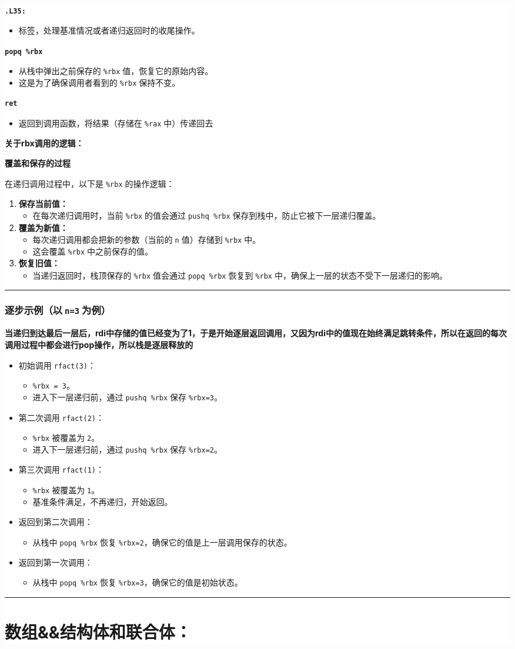 **`.L35:`**

- 标签，处理基准情况或者递归返回时的收尾操作。

**`popq %rbx`**

- 从栈中弹出之前保存的 `%rbx` 值，恢复它的原始内容。
- 这是为了确保调用者看到的 `%rbx` 保持不变。

**`ret`**

- 返回到调用函数，将结果（存储在 `%rax` 中）传递回去

**关于rbx调用的逻辑：**

  **覆盖和保存的过程**

在递归调用过程中，以下是 `%rbx` 的操作逻辑：

1. **保存当前值：**
   - 在每次递归调用时，当前 `%rbx` 的值会通过 `pushq %rbx` 保存到栈中，防止它被下一层递归覆盖。
2. **覆盖为新值：**
   - 每次递归调用都会把新的参数（当前的 `n` 值）存储到 `%rbx` 中。
   - 这会覆盖 `%rbx` 中之前保存的值。
3. **恢复旧值：**
   - 当递归返回时，栈顶保存的 `%rbx` 值会通过 `popq %rbx` 恢复到 `%rbx` 中，确保上一层的状态不受下一层递归的影响。

------

### **逐步示例（以 `n=3` 为例）**

**当递归到达最后一层后，rdi中存储的值已经变为了1，于是开始逐层返回调用，又因为rdi中的值现在始终满足跳转条件，所以在返回的每次调用过程中都会进行pop操作，所以栈是逐层释放的**

- 初始调用 `rfact(3)`：

  - `%rbx = 3`。
  - 进入下一层递归前，通过 `pushq %rbx` 保存 `%rbx=3`。

- 第二次调用 `rfact(2)`：

  - `%rbx` 被覆盖为 `2`。
  - 进入下一层递归前，通过 `pushq %rbx` 保存 `%rbx=2`。

- 第三次调用 `rfact(1)`：

  - `%rbx` 被覆盖为 `1`。
  - 基准条件满足，不再递归，开始返回。

- 返回到第二次调用：

  - 从栈中 `popq %rbx` 恢复 `%rbx=2`，确保它的值是上一层调用保存的状态。

- 返回到第一次调用：

  - 从栈中 `popq %rbx` 恢复 `%rbx=3`，确保它的值是初始状态。

    

------

# 数组&&结构体和联合体：
